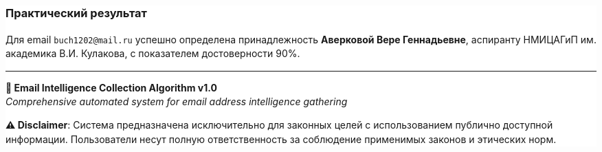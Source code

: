 ### Практический результат
Для email `buch1202@mail.ru` успешно определена принадлежность **Аверковой Вере Геннадьевне**, аспиранту НМИЦАГиП им. академика В.И. Кулакова, с показателем достоверности 90%.

---

**📧 Email Intelligence Collection Algorithm v1.0**  
*Comprehensive automated system for email address intelligence gathering*

**⚠️ Disclaimer**: Система предназначена исключительно для законных целей с использованием публично доступной информации. Пользователи несут полную ответственность за соблюдение применимых законов и этических норм.
